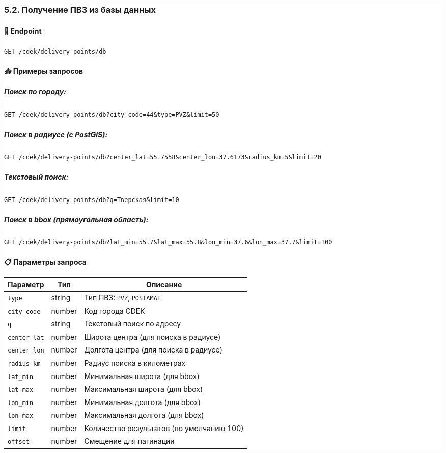 ### 5.2. Получение ПВЗ из базы данных

#### 🎯 Endpoint
```
GET /cdek/delivery-points/db
```

#### 📥 Примеры запросов

##### Поиск по городу:
```
GET /cdek/delivery-points/db?city_code=44&type=PVZ&limit=50
```

##### Поиск в радиусе (с PostGIS):
```
GET /cdek/delivery-points/db?center_lat=55.7558&center_lon=37.6173&radius_km=5&limit=20
```

##### Текстовый поиск:
```
GET /cdek/delivery-points/db?q=Тверская&limit=10
```

##### Поиск в bbox (прямоугольная область):
```
GET /cdek/delivery-points/db?lat_min=55.7&lat_max=55.8&lon_min=37.6&lon_max=37.7&limit=100
```

#### 📋 Параметры запроса

| Параметр | Тип | Описание |
|----------|-----|----------|
| `type` | string | Тип ПВЗ: `PVZ`, `POSTAMAT` |
| `city_code` | number | Код города CDEK |
| `q` | string | Текстовый поиск по адресу |
| `center_lat` | number | Широта центра (для поиска в радиусе) |
| `center_lon` | number | Долгота центра (для поиска в радиусе) |
| `radius_km` | number | Радиус поиска в километрах |
| `lat_min` | number | Минимальная широта (для bbox) |
| `lat_max` | number | Максимальная широта (для bbox) |
| `lon_min` | number | Минимальная долгота (для bbox) |
| `lon_max` | number | Максимальная долгота (для bbox) |
| `limit` | number | Количество результатов (по умолчанию 100) |
| `offset` | number | Смещение для пагинации |
